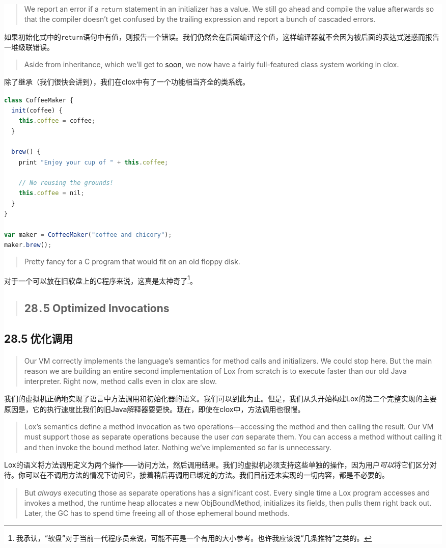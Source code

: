 > We report an error if a `return` statement in an initializer has a value. We still go ahead and compile the value afterwards so that the compiler doesn’t get confused by the trailing expression and report a bunch of cascaded errors.

如果初始化式中的`return`语句中有值，则报告一个错误。我们仍然会在后面编译这个值，这样编译器就不会因为被后面的表达式迷惑而报告一堆级联错误。

> Aside from inheritance, which we’ll get to [soon](http://www.craftinginterpreters.com/superclasses.html), we now have a fairly full-featured class system working in clox.

除了继承（我们很快会讲到），我们在clox中有了一个功能相当齐全的类系统。

```typescript
class CoffeeMaker {
  init(coffee) {
    this.coffee = coffee;
  }

  brew() {
    print "Enjoy your cup of " + this.coffee;

    // No reusing the grounds!
    this.coffee = nil;
  }
}

var maker = CoffeeMaker("coffee and chicory");
maker.brew();
```

> Pretty fancy for a C program that would fit on an old floppy disk.

对于一个可以放在旧软盘上的C程序来说，这真是太神奇了[^11]。

> ## 28 . 5 Optimized Invocations

## 28.5 优化调用

> Our VM correctly implements the language’s semantics for method calls and initializers. We could stop here. But the main reason we are building an entire second implementation of Lox from scratch is to execute faster than our old Java interpreter. Right now, method calls even in clox are slow.

我们的虚拟机正确地实现了语言中方法调用和初始化器的语义。我们可以到此为止。但是，我们从头开始构建Lox的第二个完整实现的主要原因是，它的执行速度比我们的旧Java解释器要更快。现在，即使在clox中，方法调用也很慢。

> Lox’s semantics define a method invocation as two operations—accessing the method and then calling the result. Our VM must support those as separate operations because the user *can* separate them. You can access a method without calling it and then invoke the bound method later. Nothing we’ve implemented so far is unnecessary.

Lox的语义将方法调用定义为两个操作——访问方法，然后调用结果。我们的虚拟机必须支持这些单独的操作，因为用户*可以*将它们区分对待。你可以在不调用方法的情况下访问它，接着稍后再调用已绑定的方法。我们目前还未实现的一切内容，都是不必要的。

> But *always* executing those as separate operations has a significant cost. Every single time a Lox program accesses and invokes a method, the runtime heap allocates a new ObjBoundMethod, initializes its fields, then pulls them right back out. Later, the GC has to spend time freeing all of those ephemeral bound methods.


[^1]: 我们对闭包做了类似的操作。`OP_CLOSURE`指令需要知道每个捕获的上值的类型和索引。我们在主`OP_CLOSURE`指令之后使用一系列伪指令对其进行编码——基本上是一个可变数量的操作数。VM在解释`OP_CLOSURE`指令时立即处理所有这些额外的字节。<BR>这里我们的方法有所不同，因为从VM的角度看，定义方法的每条指令都是一个独立的操作。两种方法都可行。可变大小的伪指令可能稍微快一点，但是类声明很少在热循环中出现，所以没有太大关系。
[^2]: 如果Lox只支持在顶层声明类，那么虚拟机就可以假定任何类都可以直接从全局变量表中查找出来。然而，由于我们支持局部类，所以我们也需要处理这种情况。
[^3]: 前面对`defineVariable()`的调用将类弹出栈，因此调用`namedVariable()`将其加载会栈中似乎有点愚蠢。为什么不一开始就把它留在栈上呢？我们可以这样做，但在下一章中，我们将在这两个调用之间插入代码，以支持继承。到那时，如果类不在栈上会更容易。
[^4]: 虚拟机相信它执行的指令是有效的，因为将代码送到字节码解释器的唯一途径是通过clox自己的编译器。许多字节码虚拟机，如JVM和CPython，支持执行单独编译好的字节码。这就导致了一个不同的安全问题。恶意编写的字节码可能会导致虚拟机崩溃，甚至更糟。<BR>为了防止这种情况，JVM在执行任何加载的代码之前都会进行字节码验证。CPython说，由用户来确保他们运行的任何字节码都是安全的。
[^5]: 我从CPython中借鉴了“bound method”这个名字。Python跟Lox这里的行为很类似，我通过它的实现获得灵感。
[^6]: 跟踪方法的闭包实际上是没有必要的。接收器是一个ObjInstance，它有一个指向其ObjClass的指针，而ObjClass有一个存储所有方法的表。但让ObjBoundMethod依赖于它，我觉得在某种程度上是值得怀疑的。
[^7]: 已绑定方法是第一类值，所以他们可以把它存储在变量中，传递给函数，以及用它做“值”可做的事情。
[^8]: 解析器函数名称后面的下划线是因为`this`是C++中的一个保留字，我们支持将clox编译为C++。
[^9]: 当然，Lox确实允许外部代码之间访问和修改一个实例的字段，而不需要通过实例的方法。这与Ruby和Smalltalk不同，后者将状态完全封装在对象中。我们的玩具式脚本语言，唉，不那么有原则。
[^10]: 就好像初始化器被隐式地包装在这样的一段代码中：<BR>![image-20220929122619800](image-20220929122619800.png)<BR>注意`init()`返回的值是如何被丢弃的。
[^11]: 我承认，“软盘”对于当前一代程序员来说，可能不再是一个有用的大小参考。也许我应该说“几条推特”之类的。
[^12]: 如果你花足够的时间观察字节码虚拟机的运行，你会发现它经常一次次地执行同一系列的字节码指令。一个经典的优化技术是定义新的单条指令，称为**超级指令**，它将这些指令融合到具有与整个序列相同行为的单一指令。<BR>在字节码解释器中，最大的性能消耗之一是每个指令的解码和调度的开销。将几个指令融合在一起可以消除其中的一些问题。<BR>难点在于确定*哪些*指令序列足够常见，并可以从这种优化中受益。每条新的超级指令都要求有一个操作码供自己使用，而这些操作码的数量是有限的。如果添加太多，你就需要对操作码进行更长的编码，这就增加了代码的大小，使得所有指令的解码速度变慢。
[^13]: 你应该可以猜到，我们将这段代码拆分成一个单独的函数，是因为我们稍后会复用它——`super`调用中。
[^14]: 这就是我们使用栈槽0来存储接收器的一个主要原因——调用方就是这样组织方法调用栈的。高效的调用约定是字节码虚拟机性能故事的重要组成部分。
[^15]: 我们不应该过于自信。这种性能优化是相对于我们自己未优化的方法调用实现而言的，而那种方法调用实现相当缓慢。为每个方法调用都进行堆分配不会赢得任何比赛。
[^16]: 在有些情况下，当程序偶尔返回错误的答案，以换取显著加快的运行速度或更好的性能边界，用户可能也是满意的。这些就是**[蒙特卡洛算法](https://en.wikipedia.org/wiki/Monte_Carlo_algorithm)**的领域。对于某些用例来说，这是一个很好的权衡。<BR>不过，重要的是，由用户选择使用这些算法中的某一种。我们这些语言实现者不能单方面地决定牺牲程序的正确性。
[^17]: 作为语言*设计者*，我们的角色非常不同。如果我们确实控制了语言本身，我们有时可能会选择限制或改变语言的方式来实现优化。用户想要有表达力的语言，但他们也想要快速实现。有时，如果牺牲一点功能来获得完美回报是很好的语言设计。
[^18]: 特别的，这是动态类型语言的一大优势。静态语言需要你学习两种语言——运行时语义和静态类型系统，然后才能让计算机做一些事情。动态语言只要求你学习前者。<BR>最终，程序变得足够大，静态分析的价值足以抵扣学习第二门静态语言的努力，但其价值在一开始并不那么明显。
[^19]: 心理学中的一个相关概念是[性格信用](https://en.wikipedia.org/wiki/Idiosyncrasy_credit)，即社会上的其他人会给予你有限的与社会规范的偏离。你通过融入并做群体内的事情来获得信用，然后你可以把这些信用花费在那些可能会引人侧目的古怪活动上。换句话说，证明你是“好人之一”，让你有资格展示自己怪异的一面，但只能到此为止。